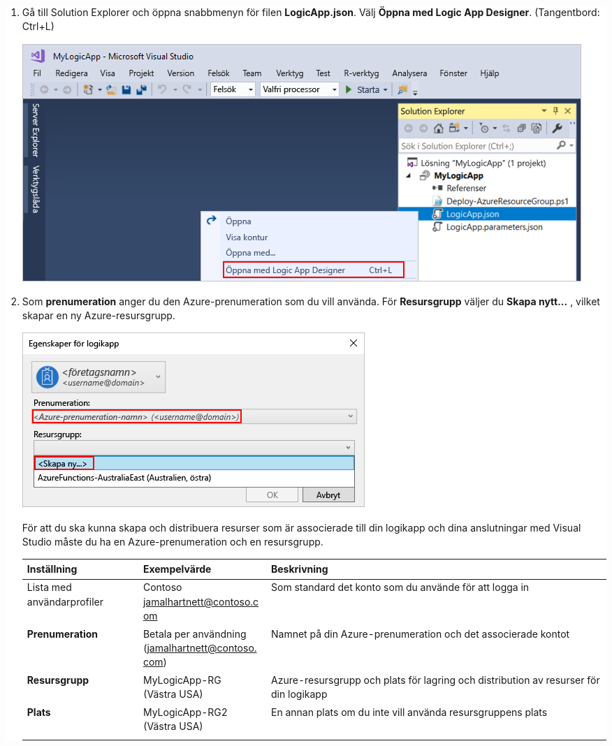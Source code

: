 1. Gå till Solution Explorer och öppna snabbmenyn för filen **LogicApp.json**. Välj **Öppna med Logic App Designer**. (Tangentbord: Ctrl+L)

   ![Öppna filen LogicApp.json med Logic App Designer](./media/quickstart-create-logic-apps-with-visual-studio/open-logic-app-designer.png)

2. Som **prenumeration** anger du den Azure-prenumeration som du vill använda. För **Resursgrupp** väljer du **Skapa nytt...** , vilket skapar en ny Azure-resursgrupp. 

   ![Välj Azure-prenumeration, resursgrupp och plats för resurser](./media/quickstart-create-logic-apps-with-visual-studio/select-azure-subscription-resource-group-location.png)

   För att du ska kunna skapa och distribuera resurser som är associerade till din logikapp och dina anslutningar med Visual Studio måste du ha en Azure-prenumeration och en resursgrupp. 

   | Inställning | Exempelvärde | Beskrivning | 
   | ------- | ------------- | ----------- | 
   | Lista med användarprofiler | Contoso <br> jamalhartnett@contoso.com | Som standard det konto som du använde för att logga in | 
   | **Prenumeration** | Betala per användning <br> (jamalhartnett@contoso.com) | Namnet på din Azure-prenumeration och det associerade kontot |
   | **Resursgrupp** | MyLogicApp-RG <br> (Västra USA) | Azure-resursgrupp och plats för lagring och distribution av resurser för din logikapp | 
   | **Plats** | MyLogicApp-RG2 <br> (Västra USA) | En annan plats om du inte vill använda resursgruppens plats |
   ||||
